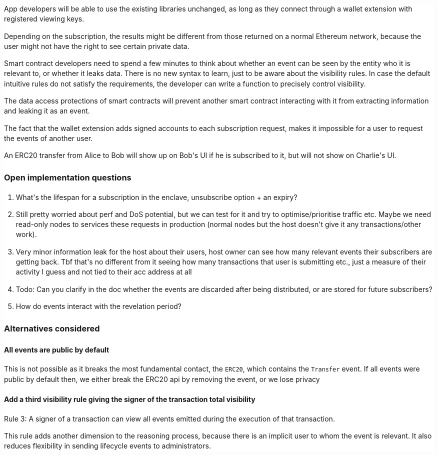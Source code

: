 App developers will be able to use the existing libraries unchanged, as long as they connect through a wallet extension with registered viewing keys.

Depending on the subscription, the results might be different from those returned on a normal Ethereum network, because the user might not have the right to see certain private data. 

Smart contract developers need to spend a few minutes to think about whether an event can be seen by the entity who it is relevant to, or whether it leaks data.
There is no new syntax to learn, just to be aware about the visibility rules. In case the default intuitive rules do not satisfy the requirements,
the developer can write a function to precisely control visibility.

The data access protections of smart contracts will prevent another smart contract interacting with it from extracting information and leaking it as an event.  

The fact that the wallet extension adds signed accounts to each subscription request, makes it impossible for a user to request the events of another user.

An ERC20 transfer from Alice to Bob will show up on Bob's UI if he is subscribed to it, but will not show on Charlie's UI.

### Open implementation questions

1. What's the lifespan for a subscription in the enclave, unsubscribe option + an expiry?

2. Still pretty worried about perf and DoS potential, but we can test for it and try to optimise/prioritise traffic etc. Maybe we need read-only nodes to services these requests in production (normal nodes but the host doesn't give it any transactions/other work).

3. Very minor information leak for the host about their users, host owner can see how many relevant events their subscribers are getting back. Tbf that's no different from it seeing how many transactions that user is submitting etc., just a measure of their activity I guess and not tied to their acc address at all

4. Todo: Can you clarify in the doc whether the events are discarded after being distributed, or are stored for future subscribers?

5. How do events interact with the revelation period?

### Alternatives considered

#### All events are public by default 

This is not possible as it breaks the most fundamental contact, the `ERC20`, which contains the `Transfer` event.
If all events were public by default then, we either break the ERC20 api by removing the event, or we lose privacy

#### Add a third visibility rule giving the signer of the transaction total visibility

Rule 3: A signer of a transaction can view all events emitted during the execution of that transaction.

This rule adds another dimension to the reasoning process, because there is an implicit user to whom the event is relevant.
It also reduces flexibility in sending lifecycle events to administrators.
